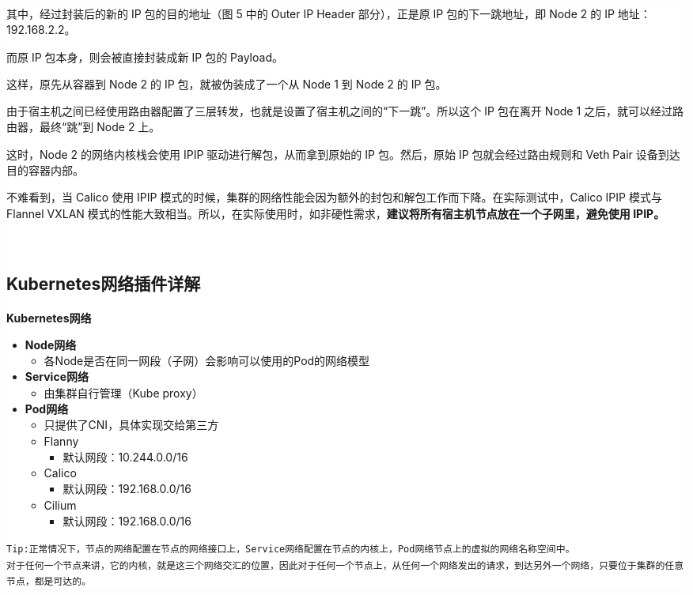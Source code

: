 其中，经过封装后的新的 IP 包的目的地址（图 5 中的 Outer IP Header 部分），正是原 IP 包的下一跳地址，即 Node 2 的 IP 地址：192.168.2.2。

而原 IP 包本身，则会被直接封装成新 IP 包的 Payload。

这样，原先从容器到 Node 2 的 IP 包，就被伪装成了一个从 Node 1 到 Node 2 的 IP 包。

由于宿主机之间已经使用路由器配置了三层转发，也就是设置了宿主机之间的“下一跳”。所以这个 IP 包在离开 Node 1 之后，就可以经过路由器，最终“跳”到 Node 2 上。

这时，Node 2 的网络内核栈会使用 IPIP 驱动进行解包，从而拿到原始的 IP 包。然后，原始 IP 包就会经过路由规则和 Veth Pair 设备到达目的容器内部。

不难看到，当 Calico 使用 IPIP 模式的时候，集群的网络性能会因为额外的封包和解包工作而下降。在实际测试中，Calico IPIP 模式与 Flannel VXLAN 模式的性能大致相当。所以，在实际使用时，如非硬性需求，**建议将所有宿主机节点放在一个子网里，避免使用 IPIP。**

​                                                                                                                                                                                                                                                                                                                                                                                                                                                                                                                                                                                                                                                                                                                                                                                                                                                                                                                                                                                                                                                                                                                                                                                                                                                                                                                                                                                                                                                                                                                                                                                                                                                                                                                                                                                                                                                                                                                                                                                                                                                                                                                                                                                                                                                                                                                                                                                                                                                                                                                                                                                                                                                                                                                                                                                                                                                                                                                                                                                                                                                                                                                                                                                                                                                                                                                                                                                                                                                                                                                                                                                                                                                                                                                                                                                                                                                                                                                                                                                                                                                                                                                                                                                                                                                                                                                                                                                                                                                                                                                                                                                                                                                                                                                                                                                                                                                                                                                                                                                                                                                                                                                                                                                                                           

## Kubernetes网络插件详解



**Kubernetes网络** 

- **Node网络**
  - 各Node是否在同一网段（子网）会影响可以使用的Pod的网络模型
- **Service网络**
  - 由集群自行管理（Kube proxy）
- **Pod网络**
  - 只提供了CNI，具体实现交给第三方
  - Flanny
    - 默认网段：10.244.0.0/16
  - Calico
    - 默认网段：192.168.0.0/16
  - Cilium
    - 默认网段：192.168.0.0/16

```ABAP
Tip:正常情况下，节点的网络配置在节点的网络接口上，Service网络配置在节点的内核上，Pod网络节点上的虚拟的网络名称空间中。
对于任何一个节点来讲，它的内核，就是这三个网络交汇的位置，因此对于任何一个节点上，从任何一个网络发出的请求，到达另外一个网络，只要位于集群的任意节点，都是可达的。
```